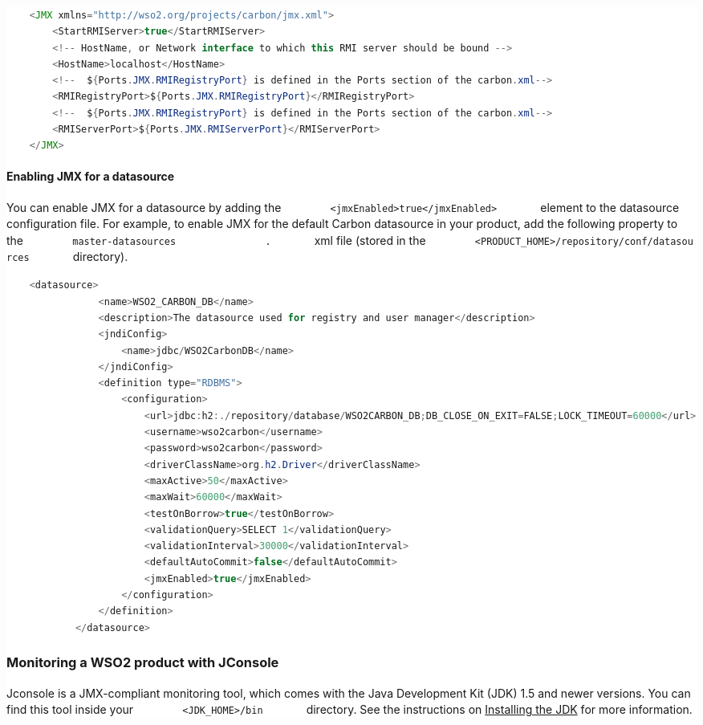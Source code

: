 ``` java
    <JMX xmlns="http://wso2.org/projects/carbon/jmx.xml">
        <StartRMIServer>true</StartRMIServer>
        <!-- HostName, or Network interface to which this RMI server should be bound -->
        <HostName>localhost</HostName>
        <!--  ${Ports.JMX.RMIRegistryPort} is defined in the Ports section of the carbon.xml-->
        <RMIRegistryPort>${Ports.JMX.RMIRegistryPort}</RMIRegistryPort>
        <!--  ${Ports.JMX.RMIRegistryPort} is defined in the Ports section of the carbon.xml-->
        <RMIServerPort>${Ports.JMX.RMIServerPort}</RMIServerPort>
    </JMX>
```

#### Enabling JMX for a datasource

You can enable JMX for a datasource by adding the
`         <jmxEnabled>true</jmxEnabled>        ` element to the
datasource configuration file. For example, to enable JMX for the
default Carbon datasource in your product, add the following property to
the `         master-datasources        ` `         .        ` xml file
(stored in the
`         <PRODUCT_HOME>/repository/conf/datasources        `
directory).

``` java
    <datasource>
                <name>WSO2_CARBON_DB</name>
                <description>The datasource used for registry and user manager</description>
                <jndiConfig>
                    <name>jdbc/WSO2CarbonDB</name>
                </jndiConfig>
                <definition type="RDBMS">
                    <configuration>
                        <url>jdbc:h2:./repository/database/WSO2CARBON_DB;DB_CLOSE_ON_EXIT=FALSE;LOCK_TIMEOUT=60000</url>
                        <username>wso2carbon</username>
                        <password>wso2carbon</password>
                        <driverClassName>org.h2.Driver</driverClassName>
                        <maxActive>50</maxActive>
                        <maxWait>60000</maxWait>
                        <testOnBorrow>true</testOnBorrow>
                        <validationQuery>SELECT 1</validationQuery>
                        <validationInterval>30000</validationInterval>
                        <defaultAutoCommit>false</defaultAutoCommit>
                        <jmxEnabled>true</jmxEnabled>
                    </configuration>
                </definition>
            </datasource>
```

### Monitoring a WSO2 product with JConsole

Jconsole is a JMX-compliant monitoring tool, which comes with the Java
Development Kit (JDK) 1.5 and newer versions. You can find this tool
inside your `         <JDK_HOME>/bin        ` directory. See the
instructions on [Installing the JDK](index) for more information.
